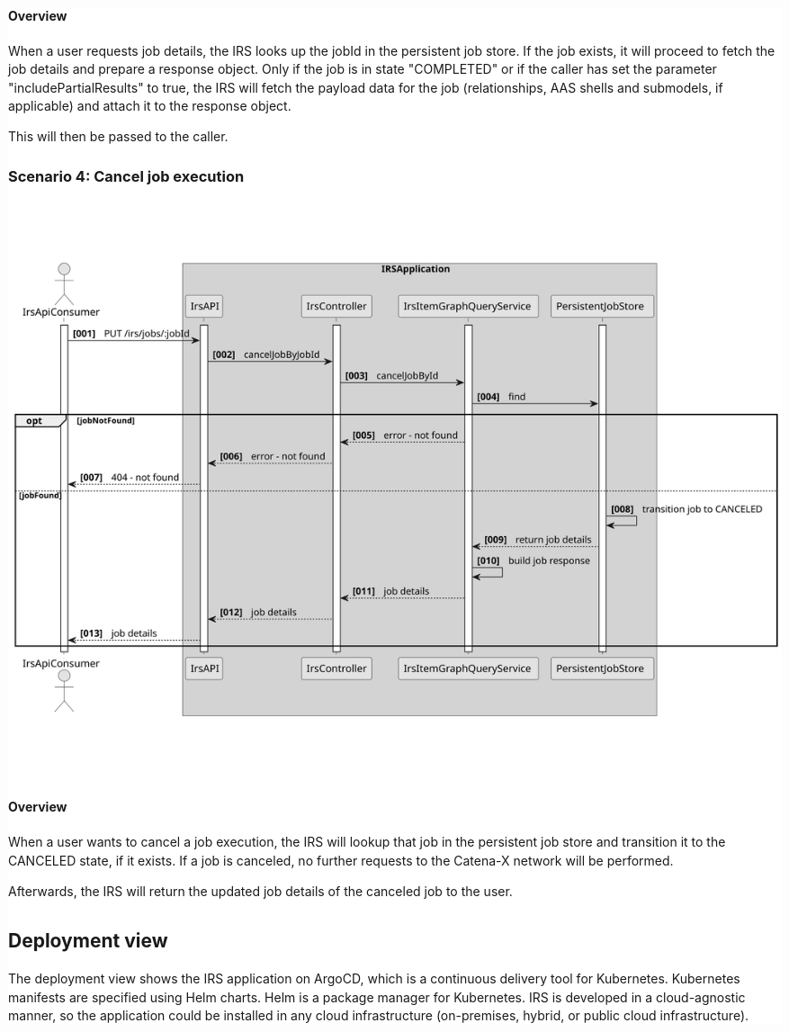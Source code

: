 #### Overview

When a user requests job details, the IRS looks up the jobId in the persistent job store. If the job exists, it will proceed to fetch the job details and prepare a response object.
Only if the job is in state "COMPLETED" or if the caller has set the parameter "includePartialResults" to true, the IRS will fetch the payload data for the job (relationships, AAS shells and submodels, if applicable) and attach it to the response object.

This will then be passed to the caller.

### Scenario 4: Cancel job execution

<img src="architecture-constraints/cancel-job.svg" width="1068" height="637" alt="cancel job" />

#### Overview

When a user wants to cancel a job execution, the IRS will lookup that job in the persistent job store and transition it to the CANCELED state, if it exists. If a job is canceled, no further requests to the Catena-X network will be performed.

Afterwards, the IRS will return the updated job details of the canceled job to the user.

Deployment view
---------------

The deployment view shows the IRS application on ArgoCD, which is a continuous delivery tool for Kubernetes. Kubernetes manifests are specified using Helm charts. Helm is a package manager for Kubernetes. IRS is developed in a cloud-agnostic manner, so the application could be installed in any cloud infrastructure (on-premises, hybrid, or public cloud infrastructure).
